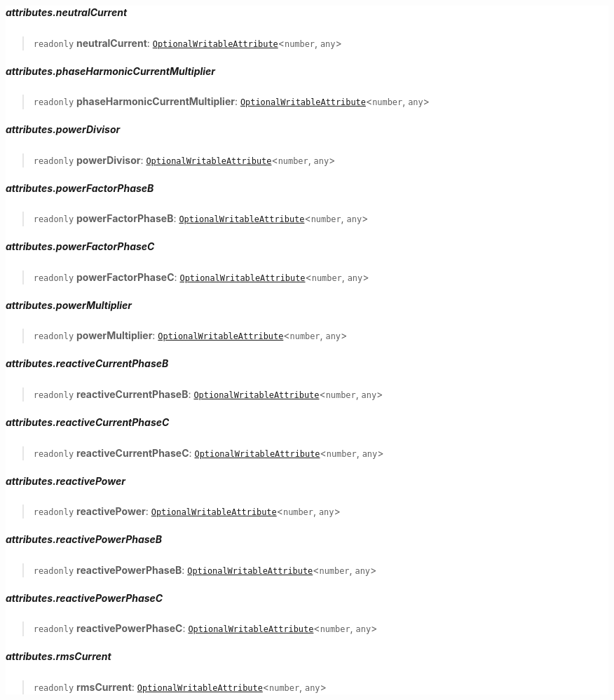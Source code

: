 ##### attributes.neutralCurrent

> `readonly` **neutralCurrent**: [`OptionalWritableAttribute`](../../../interfaces/OptionalWritableAttribute.md)\<`number`, `any`\>

##### attributes.phaseHarmonicCurrentMultiplier

> `readonly` **phaseHarmonicCurrentMultiplier**: [`OptionalWritableAttribute`](../../../interfaces/OptionalWritableAttribute.md)\<`number`, `any`\>

##### attributes.powerDivisor

> `readonly` **powerDivisor**: [`OptionalWritableAttribute`](../../../interfaces/OptionalWritableAttribute.md)\<`number`, `any`\>

##### attributes.powerFactorPhaseB

> `readonly` **powerFactorPhaseB**: [`OptionalWritableAttribute`](../../../interfaces/OptionalWritableAttribute.md)\<`number`, `any`\>

##### attributes.powerFactorPhaseC

> `readonly` **powerFactorPhaseC**: [`OptionalWritableAttribute`](../../../interfaces/OptionalWritableAttribute.md)\<`number`, `any`\>

##### attributes.powerMultiplier

> `readonly` **powerMultiplier**: [`OptionalWritableAttribute`](../../../interfaces/OptionalWritableAttribute.md)\<`number`, `any`\>

##### attributes.reactiveCurrentPhaseB

> `readonly` **reactiveCurrentPhaseB**: [`OptionalWritableAttribute`](../../../interfaces/OptionalWritableAttribute.md)\<`number`, `any`\>

##### attributes.reactiveCurrentPhaseC

> `readonly` **reactiveCurrentPhaseC**: [`OptionalWritableAttribute`](../../../interfaces/OptionalWritableAttribute.md)\<`number`, `any`\>

##### attributes.reactivePower

> `readonly` **reactivePower**: [`OptionalWritableAttribute`](../../../interfaces/OptionalWritableAttribute.md)\<`number`, `any`\>

##### attributes.reactivePowerPhaseB

> `readonly` **reactivePowerPhaseB**: [`OptionalWritableAttribute`](../../../interfaces/OptionalWritableAttribute.md)\<`number`, `any`\>

##### attributes.reactivePowerPhaseC

> `readonly` **reactivePowerPhaseC**: [`OptionalWritableAttribute`](../../../interfaces/OptionalWritableAttribute.md)\<`number`, `any`\>

##### attributes.rmsCurrent

> `readonly` **rmsCurrent**: [`OptionalWritableAttribute`](../../../interfaces/OptionalWritableAttribute.md)\<`number`, `any`\>
